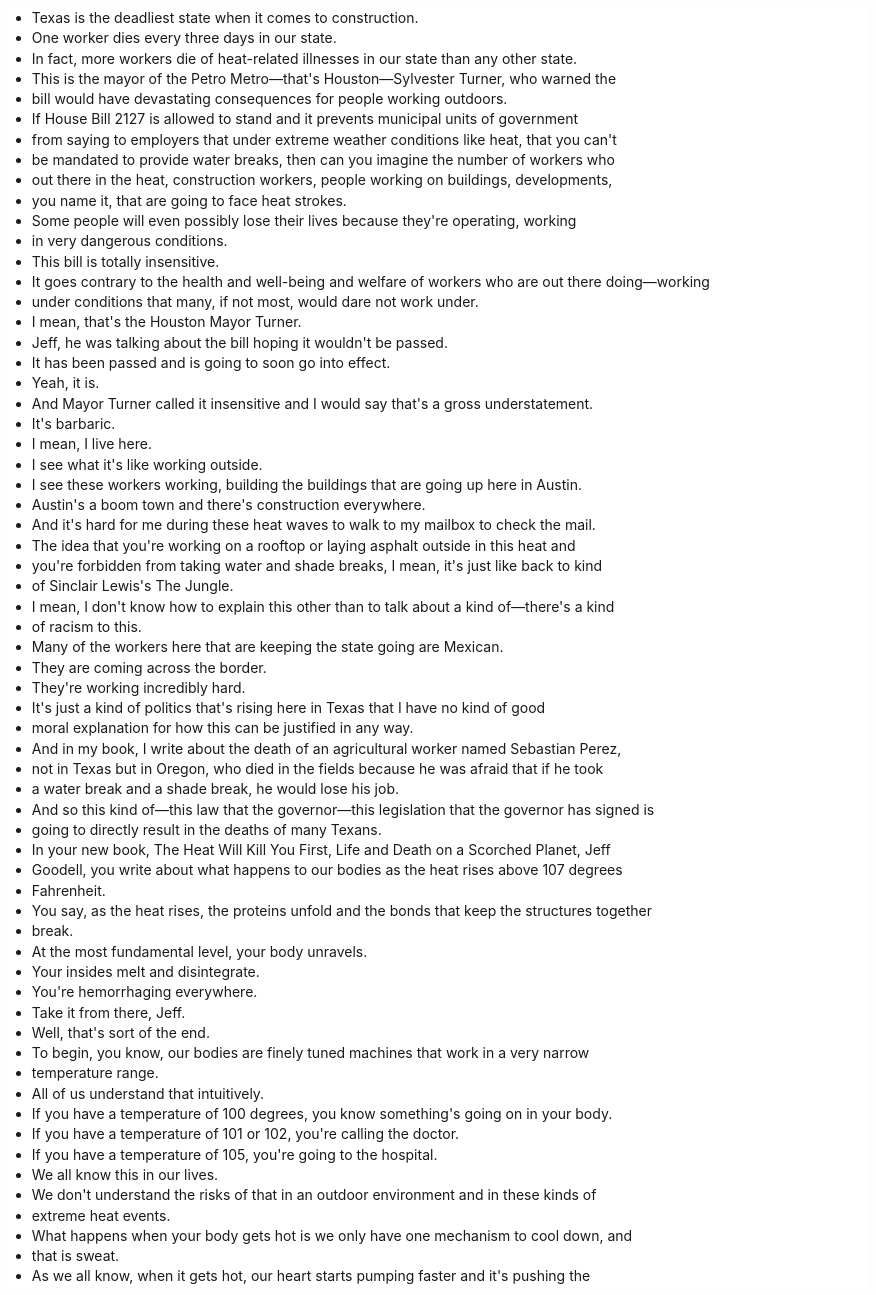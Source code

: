 *  Texas is the deadliest state when it comes to construction.
*  One worker dies every three days in our state.
*  In fact, more workers die of heat-related illnesses in our state than any other state.
*  This is the mayor of the Petro Metro—that's Houston—Sylvester Turner, who warned the
*  bill would have devastating consequences for people working outdoors.
*  If House Bill 2127 is allowed to stand and it prevents municipal units of government
*  from saying to employers that under extreme weather conditions like heat, that you can't
*  be mandated to provide water breaks, then can you imagine the number of workers who
*  out there in the heat, construction workers, people working on buildings, developments,
*  you name it, that are going to face heat strokes.
*  Some people will even possibly lose their lives because they're operating, working
*  in very dangerous conditions.
*  This bill is totally insensitive.
*  It goes contrary to the health and well-being and welfare of workers who are out there doing—working
*  under conditions that many, if not most, would dare not work under.
*  I mean, that's the Houston Mayor Turner.
*  Jeff, he was talking about the bill hoping it wouldn't be passed.
*  It has been passed and is going to soon go into effect.
*  Yeah, it is.
*  And Mayor Turner called it insensitive and I would say that's a gross understatement.
*  It's barbaric.
*  I mean, I live here.
*  I see what it's like working outside.
*  I see these workers working, building the buildings that are going up here in Austin.
*  Austin's a boom town and there's construction everywhere.
*  And it's hard for me during these heat waves to walk to my mailbox to check the mail.
*  The idea that you're working on a rooftop or laying asphalt outside in this heat and
*  you're forbidden from taking water and shade breaks, I mean, it's just like back to kind
*  of Sinclair Lewis's The Jungle.
*  I mean, I don't know how to explain this other than to talk about a kind of—there's a kind
*  of racism to this.
*  Many of the workers here that are keeping the state going are Mexican.
*  They are coming across the border.
*  They're working incredibly hard.
*  It's just a kind of politics that's rising here in Texas that I have no kind of good
*  moral explanation for how this can be justified in any way.
*  And in my book, I write about the death of an agricultural worker named Sebastian Perez,
*  not in Texas but in Oregon, who died in the fields because he was afraid that if he took
*  a water break and a shade break, he would lose his job.
*  And so this kind of—this law that the governor—this legislation that the governor has signed is
*  going to directly result in the deaths of many Texans.
*  In your new book, The Heat Will Kill You First, Life and Death on a Scorched Planet, Jeff
*  Goodell, you write about what happens to our bodies as the heat rises above 107 degrees
*  Fahrenheit.
*  You say, as the heat rises, the proteins unfold and the bonds that keep the structures together
*  break.
*  At the most fundamental level, your body unravels.
*  Your insides melt and disintegrate.
*  You're hemorrhaging everywhere.
*  Take it from there, Jeff.
*  Well, that's sort of the end.
*  To begin, you know, our bodies are finely tuned machines that work in a very narrow
*  temperature range.
*  All of us understand that intuitively.
*  If you have a temperature of 100 degrees, you know something's going on in your body.
*  If you have a temperature of 101 or 102, you're calling the doctor.
*  If you have a temperature of 105, you're going to the hospital.
*  We all know this in our lives.
*  We don't understand the risks of that in an outdoor environment and in these kinds of
*  extreme heat events.
*  What happens when your body gets hot is we only have one mechanism to cool down, and
*  that is sweat.
*  As we all know, when it gets hot, our heart starts pumping faster and it's pushing the